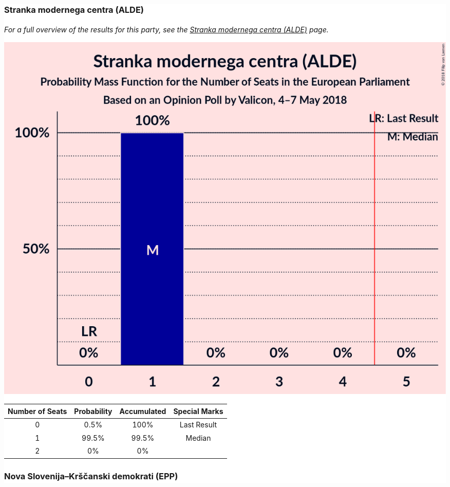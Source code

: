 ### Stranka modernega centra (ALDE)

*For a full overview of the results for this party, see the [Stranka modernega centra (ALDE)](party-strankamodernegacentraalde.html) page.*

![Graph with seats probability mass function not yet produced](2018-05-07-Valicon-seats-pmf-strankamodernegacentraalde.png "Seats Probability Mass Function")

| Number of Seats | Probability | Accumulated | Special Marks |
|:---------------:|:-----------:|:-----------:|:-------------:|
| 0 | 0.5% | 100% | Last Result |
| 1 | 99.5% | 99.5% | Median |
| 2 | 0% | 0% |  |

### Nova Slovenija–Krščanski demokrati (EPP)
